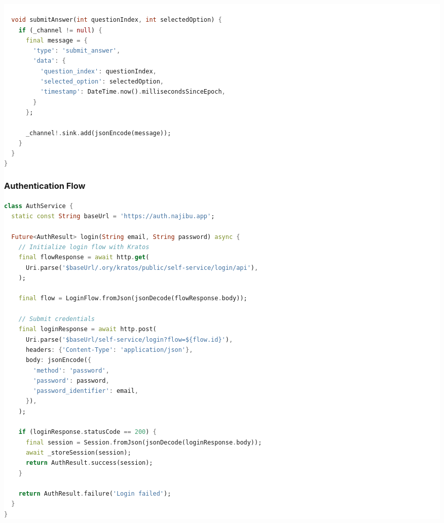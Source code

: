 ```dart

  void submitAnswer(int questionIndex, int selectedOption) {
    if (_channel != null) {
      final message = {
        'type': 'submit_answer',
        'data': {
          'question_index': questionIndex,
          'selected_option': selectedOption,
          'timestamp': DateTime.now().millisecondsSinceEpoch,
        }
      };

      _channel!.sink.add(jsonEncode(message));
    }
  }
}
```

### Authentication Flow
```dart
class AuthService {
  static const String baseUrl = 'https://auth.najibu.app';

  Future<AuthResult> login(String email, String password) async {
    // Initialize login flow with Kratos
    final flowResponse = await http.get(
      Uri.parse('$baseUrl/.ory/kratos/public/self-service/login/api'),
    );

    final flow = LoginFlow.fromJson(jsonDecode(flowResponse.body));

    // Submit credentials
    final loginResponse = await http.post(
      Uri.parse('$baseUrl/self-service/login?flow=${flow.id}'),
      headers: {'Content-Type': 'application/json'},
      body: jsonEncode({
        'method': 'password',
        'password': password,
        'password_identifier': email,
      }),
    );

    if (loginResponse.statusCode == 200) {
      final session = Session.fromJson(jsonDecode(loginResponse.body));
      await _storeSession(session);
      return AuthResult.success(session);
    }

    return AuthResult.failure('Login failed');
  }
}
```
